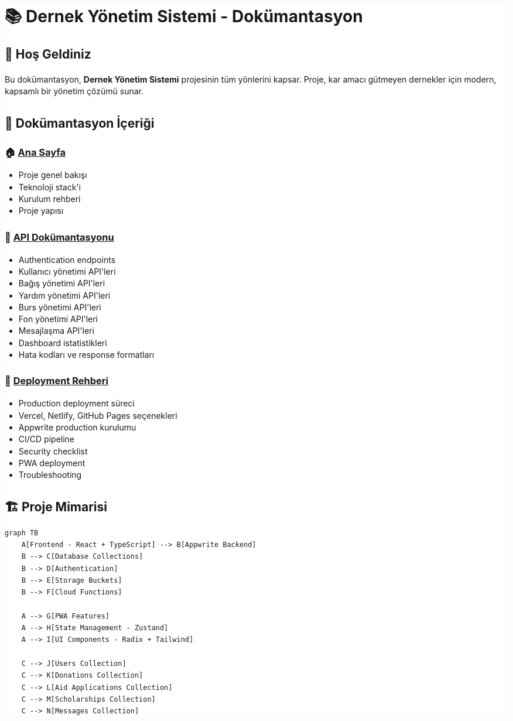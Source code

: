 # 📚 Dernek Yönetim Sistemi - Dokümantasyon

## 🎯 Hoş Geldiniz

Bu dokümantasyon, **Dernek Yönetim Sistemi** projesinin tüm yönlerini kapsar. Proje, kar amacı gütmeyen dernekler için modern, kapsamlı bir yönetim çözümü sunar.

## 📖 Dokümantasyon İçeriği

### 🏠 [Ana Sayfa](./README.md)
- Proje genel bakışı
- Teknoloji stack'i
- Kurulum rehberi
- Proje yapısı

### 📡 [API Dokümantasyonu](./api.md)
- Authentication endpoints
- Kullanıcı yönetimi API'leri
- Bağış yönetimi API'leri
- Yardım yönetimi API'leri
- Burs yönetimi API'leri
- Fon yönetimi API'leri
- Mesajlaşma API'leri
- Dashboard istatistikleri
- Hata kodları ve response formatları

### 🚀 [Deployment Rehberi](./deployment.md)
- Production deployment süreci
- Vercel, Netlify, GitHub Pages seçenekleri
- Appwrite production kurulumu
- CI/CD pipeline
- Security checklist
- PWA deployment
- Troubleshooting

## 🏗️ Proje Mimarisi

```mermaid
graph TB
    A[Frontend - React + TypeScript] --> B[Appwrite Backend]
    B --> C[Database Collections]
    B --> D[Authentication]
    B --> E[Storage Buckets]
    B --> F[Cloud Functions]
    
    A --> G[PWA Features]
    A --> H[State Management - Zustand]
    A --> I[UI Components - Radix + Tailwind]
    
    C --> J[Users Collection]
    C --> K[Donations Collection]
    C --> L[Aid Applications Collection]
    C --> M[Scholarships Collection]
    C --> N[Messages Collection]
```
